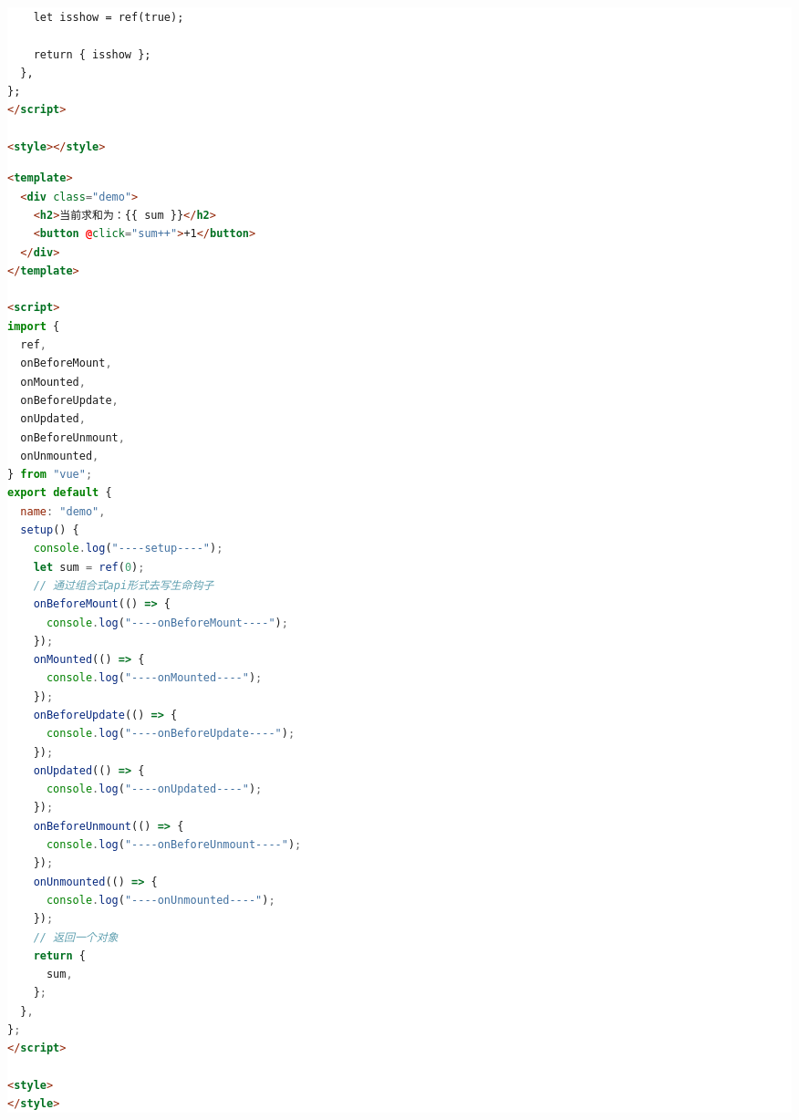 ```html
    let isshow = ref(true);

    return { isshow };
  },
};
</script>

<style></style>

```

```html
<template>
  <div class="demo">
    <h2>当前求和为：{{ sum }}</h2>
    <button @click="sum++">+1</button>
  </div>
</template>

<script>
import {
  ref,
  onBeforeMount,
  onMounted,
  onBeforeUpdate,
  onUpdated,
  onBeforeUnmount,
  onUnmounted,
} from "vue";
export default {
  name: "demo",
  setup() {
    console.log("----setup----");
    let sum = ref(0);
    // 通过组合式api形式去写生命钩子
    onBeforeMount(() => {
      console.log("----onBeforeMount----");
    });
    onMounted(() => {
      console.log("----onMounted----");
    });
    onBeforeUpdate(() => {
      console.log("----onBeforeUpdate----");
    });
    onUpdated(() => {
      console.log("----onUpdated----");
    });
    onBeforeUnmount(() => {
      console.log("----onBeforeUnmount----");
    });
    onUnmounted(() => {
      console.log("----onUnmounted----");
    });
    // 返回一个对象
    return {
      sum,
    };
  },
};
</script>

<style>
</style>

```